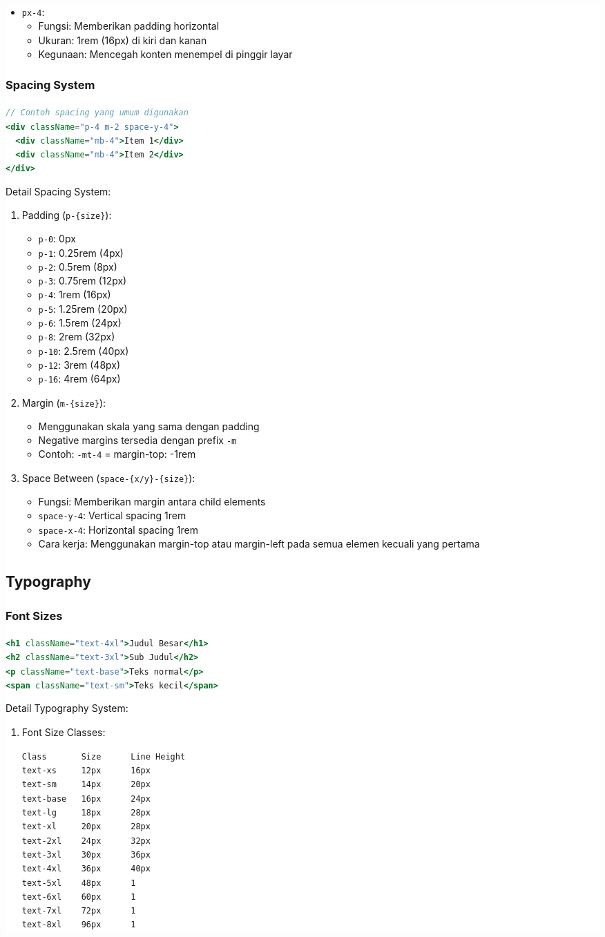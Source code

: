 - `px-4`: 
  - Fungsi: Memberikan padding horizontal
  - Ukuran: 1rem (16px) di kiri dan kanan
  - Kegunaan: Mencegah konten menempel di pinggir layar

### Spacing System
```jsx
// Contoh spacing yang umum digunakan
<div className="p-4 m-2 space-y-4">
  <div className="mb-4">Item 1</div>
  <div className="mb-4">Item 2</div>
</div>
```

Detail Spacing System:
1. Padding (`p-{size}`):
   - `p-0`: 0px
   - `p-1`: 0.25rem (4px)
   - `p-2`: 0.5rem (8px)
   - `p-3`: 0.75rem (12px)
   - `p-4`: 1rem (16px)
   - `p-5`: 1.25rem (20px)
   - `p-6`: 1.5rem (24px)
   - `p-8`: 2rem (32px)
   - `p-10`: 2.5rem (40px)
   - `p-12`: 3rem (48px)
   - `p-16`: 4rem (64px)

2. Margin (`m-{size}`):
   - Menggunakan skala yang sama dengan padding
   - Negative margins tersedia dengan prefix `-m`
   - Contoh: `-mt-4` = margin-top: -1rem

3. Space Between (`space-{x/y}-{size}`):
   - Fungsi: Memberikan margin antara child elements
   - `space-y-4`: Vertical spacing 1rem
   - `space-x-4`: Horizontal spacing 1rem
   - Cara kerja: Menggunakan margin-top atau margin-left pada semua elemen kecuali yang pertama

## Typography

### Font Sizes
```jsx
<h1 className="text-4xl">Judul Besar</h1>
<h2 className="text-3xl">Sub Judul</h2>
<p className="text-base">Teks normal</p>
<span className="text-sm">Teks kecil</span>
```

Detail Typography System:

1. Font Size Classes:
   ```
   Class       Size      Line Height
   text-xs     12px      16px
   text-sm     14px      20px
   text-base   16px      24px
   text-lg     18px      28px
   text-xl     20px      28px
   text-2xl    24px      32px
   text-3xl    30px      36px
   text-4xl    36px      40px
   text-5xl    48px      1
   text-6xl    60px      1
   text-7xl    72px      1
   text-8xl    96px      1
   ```